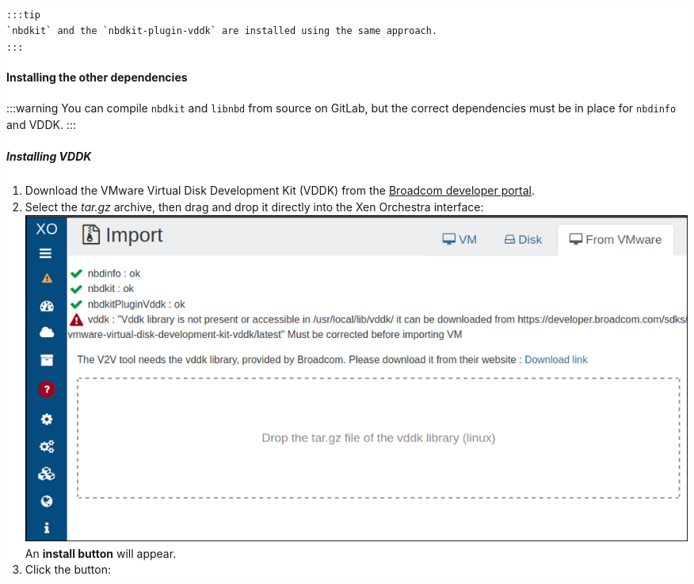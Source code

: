     :::tip
    `nbdkit` and the `nbdkit-plugin-vddk` are installed using the same approach.
    :::


#### Installing the other dependencies

:::warning
You can compile `nbdkit` and `libnbd` from source on GitLab, but the correct dependencies must be in place for `nbdinfo` and VDDK.
:::

##### Installing VDDK

1. Download the VMware Virtual Disk Development Kit (VDDK) from the [Broadcom developer portal](https://developer.broadcom.com/sdks/vmware-virtual-disk-development-kit-vddk/9.0?ref=xen-orchestra.com). 
2. Select the *tar.gz* archive, then drag and drop it directly into the Xen Orchestra interface:
![Import screen showing a VDDK import dialog](../assets/upload_vddk.png)
An **install button** will appear.
3. Click the button: 